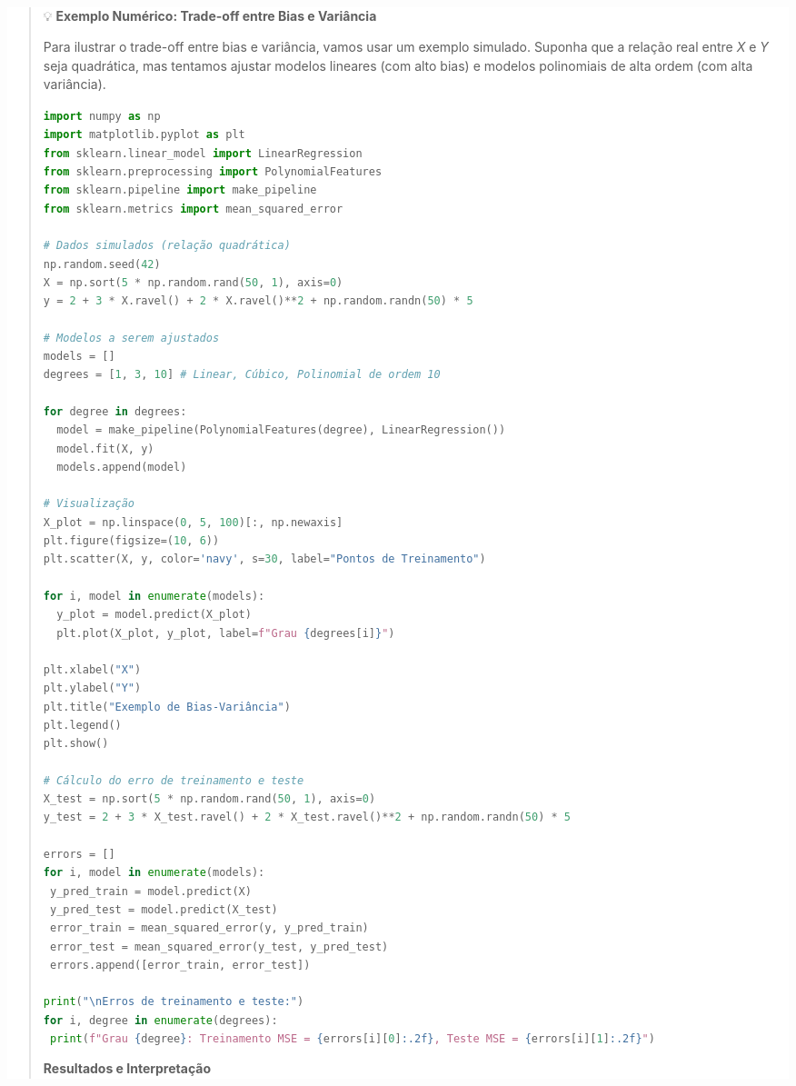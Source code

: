 > 💡 **Exemplo Numérico: Trade-off entre Bias e Variância**
>
> Para ilustrar o trade-off entre bias e variância, vamos usar um exemplo simulado. Suponha que a relação real entre $X$ e $Y$ seja quadrática, mas tentamos ajustar modelos lineares (com alto bias) e modelos polinomiais de alta ordem (com alta variância).
>
> ```python
> import numpy as np
> import matplotlib.pyplot as plt
> from sklearn.linear_model import LinearRegression
> from sklearn.preprocessing import PolynomialFeatures
> from sklearn.pipeline import make_pipeline
> from sklearn.metrics import mean_squared_error
>
> # Dados simulados (relação quadrática)
> np.random.seed(42)
> X = np.sort(5 * np.random.rand(50, 1), axis=0)
> y = 2 + 3 * X.ravel() + 2 * X.ravel()**2 + np.random.randn(50) * 5
>
> # Modelos a serem ajustados
> models = []
> degrees = [1, 3, 10] # Linear, Cúbico, Polinomial de ordem 10
>
> for degree in degrees:
>   model = make_pipeline(PolynomialFeatures(degree), LinearRegression())
>   model.fit(X, y)
>   models.append(model)
>
> # Visualização
> X_plot = np.linspace(0, 5, 100)[:, np.newaxis]
> plt.figure(figsize=(10, 6))
> plt.scatter(X, y, color='navy', s=30, label="Pontos de Treinamento")
>
> for i, model in enumerate(models):
>   y_plot = model.predict(X_plot)
>   plt.plot(X_plot, y_plot, label=f"Grau {degrees[i]}")
>
> plt.xlabel("X")
> plt.ylabel("Y")
> plt.title("Exemplo de Bias-Variância")
> plt.legend()
> plt.show()
>
> # Cálculo do erro de treinamento e teste
> X_test = np.sort(5 * np.random.rand(50, 1), axis=0)
> y_test = 2 + 3 * X_test.ravel() + 2 * X_test.ravel()**2 + np.random.randn(50) * 5
>
> errors = []
> for i, model in enumerate(models):
>  y_pred_train = model.predict(X)
>  y_pred_test = model.predict(X_test)
>  error_train = mean_squared_error(y, y_pred_train)
>  error_test = mean_squared_error(y_test, y_pred_test)
>  errors.append([error_train, error_test])
>
> print("\nErros de treinamento e teste:")
> for i, degree in enumerate(degrees):
>  print(f"Grau {degree}: Treinamento MSE = {errors[i][0]:.2f}, Teste MSE = {errors[i][1]:.2f}")
> ```
>
> **Resultados e Interpretação**
>